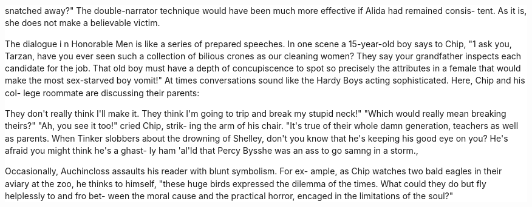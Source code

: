 snatched away?" The double-narrator 
technique would have been much more 
effective if Alida had remained consis-
tent. As it is, she does not make a 
believable victim. 

The dialogue 
i n 
Honorable 
Men is like a series of prepared 
speeches. 
In 
one 
scene 
a 
15-year-old boy says to Chip, "1 ask 
you, Tarzan, have you ever seen such 
a collection of bilious crones as our 
cleaning women? They say your 
grandfather inspects each candidate for 
the job. That old boy must have a 
depth of concupiscence to spot so 
precisely the attributes in a female that 
would make the most sex-starved boy 
vomit!" At times conversations sound 
like the Hardy Boys acting 
sophisticated. Here, Chip and his col-
lege roommate are discussing their 
parents: 

They don't really think I'll make it. 
They think I'm going to trip and break 
my stupid neck!" 
"Which would really mean breaking 
theirs?" 
"Ah, you see it too!" cried Chip, strik-
ing the arm of his chair. "It's true of their 
whole damn generation, teachers as well 
as parents. When Tinker slobbers about 
the drowning of Shelley, don't you know 
that he's keeping his good eye on you? 
He's afraid you might think he's a ghast-
ly ham 'al'ld that Percy Bysshe was an ass 
to go samng in a storm., 

Occasionally, Auchincloss assaults his 
reader with blunt symbolism. For ex-
ample, as Chip watches two bald eagles 
in their aviary at the zoo, he thinks to 
himself, "these huge birds expressed 
the dilemma of the times. What could 
they do but fly helplessly to and fro bet-
ween the moral cause and the practical 
horror, encaged in the limitations of 
the soul?" 
